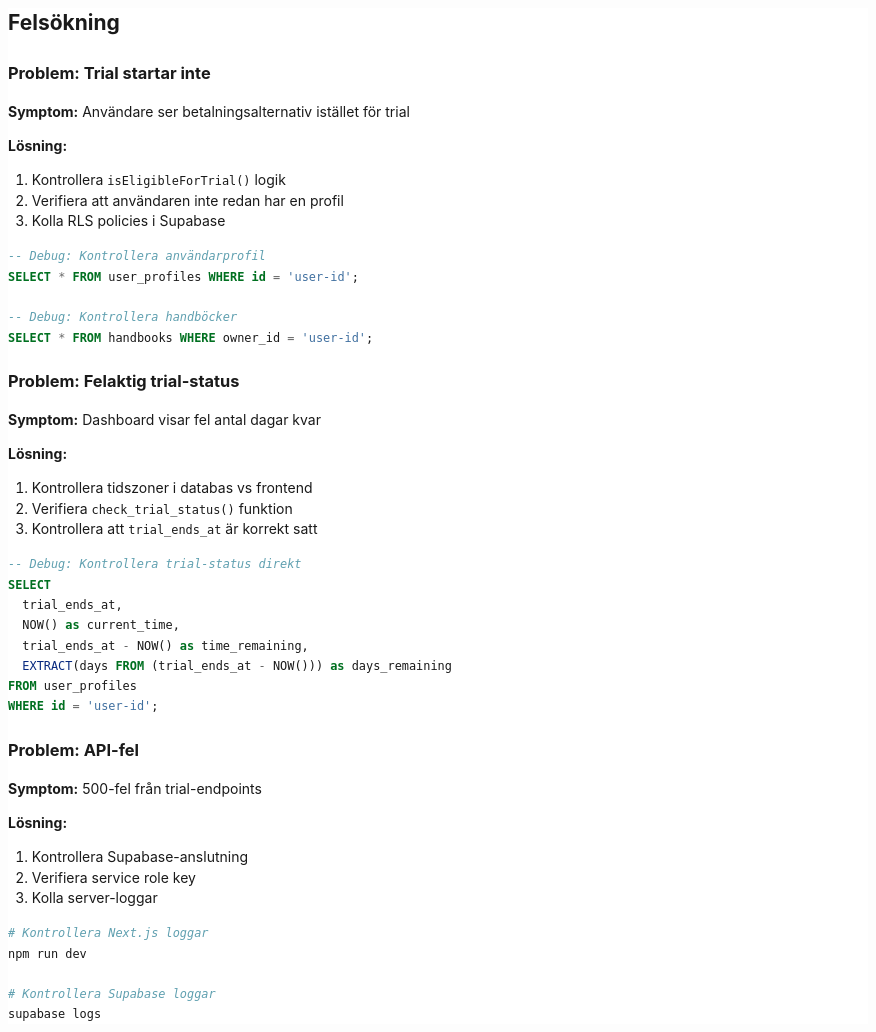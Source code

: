 ## Felsökning

### Problem: Trial startar inte

**Symptom:** Användare ser betalningsalternativ istället för trial

**Lösning:**
1. Kontrollera `isEligibleForTrial()` logik
2. Verifiera att användaren inte redan har en profil
3. Kolla RLS policies i Supabase

```sql
-- Debug: Kontrollera användarprofil
SELECT * FROM user_profiles WHERE id = 'user-id';

-- Debug: Kontrollera handböcker
SELECT * FROM handbooks WHERE owner_id = 'user-id';
```

### Problem: Felaktig trial-status

**Symptom:** Dashboard visar fel antal dagar kvar

**Lösning:**
1. Kontrollera tidszoner i databas vs frontend
2. Verifiera `check_trial_status()` funktion
3. Kontrollera att `trial_ends_at` är korrekt satt

```sql
-- Debug: Kontrollera trial-status direkt
SELECT 
  trial_ends_at,
  NOW() as current_time,
  trial_ends_at - NOW() as time_remaining,
  EXTRACT(days FROM (trial_ends_at - NOW())) as days_remaining
FROM user_profiles 
WHERE id = 'user-id';
```

### Problem: API-fel

**Symptom:** 500-fel från trial-endpoints

**Lösning:**
1. Kontrollera Supabase-anslutning
2. Verifiera service role key
3. Kolla server-loggar

```bash
# Kontrollera Next.js loggar
npm run dev

# Kontrollera Supabase loggar
supabase logs
```
